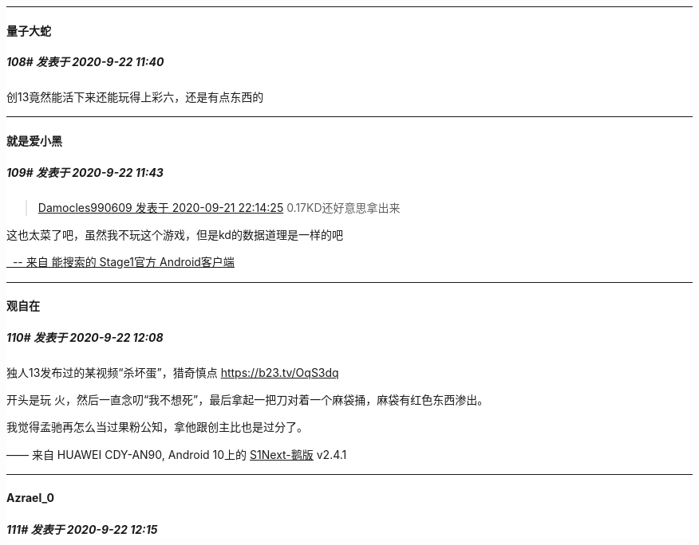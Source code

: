 





-----

####  量子大蛇  
##### 108#       发表于 2020-9-22 11:40




创13竟然能活下来还能玩得上彩六，还是有点东西的







-----

####  就是爱小黑  
##### 109#       发表于 2020-9-22 11:43



<blockquote><a href="httphttps://bbs.saraba1st.com/2b/forum.php?mod=redirect&amp;goto=findpost&amp;pid=48808903&amp;ptid=1961102" target="_blank">Damocles990609 发表于 2020-09-21 22:14:25</a>
0.17KD还好意思拿出来</blockquote>这也太菜了吧，虽然我不玩这个游戏，但是kd的数据道理是一样的吧

[  -- 来自 能搜索的 Stage1官方 Android客户端](https://www.coolapk.com/apk/140634)







-----

####  观自在  
##### 110#       发表于 2020-9-22 12:08




独人13发布过的某视频“杀坏蛋”，猎奇慎点
https://b23.tv/OqS3dq

开头是玩 火，然后一直念叨“我不想死”，最后拿起一把刀对着一个麻袋捅，麻袋有红色东西渗出。


我觉得孟驰再怎么当过果粉公知，拿他跟创主比也是过分了。

—— 来自 HUAWEI CDY-AN90, Android 10上的 [S1Next-鹅版](https://github.com/ykrank/S1-Next/releases) v2.4.1







-----

####  Azrael_0  
##### 111#       发表于 2020-9-22 12:15

